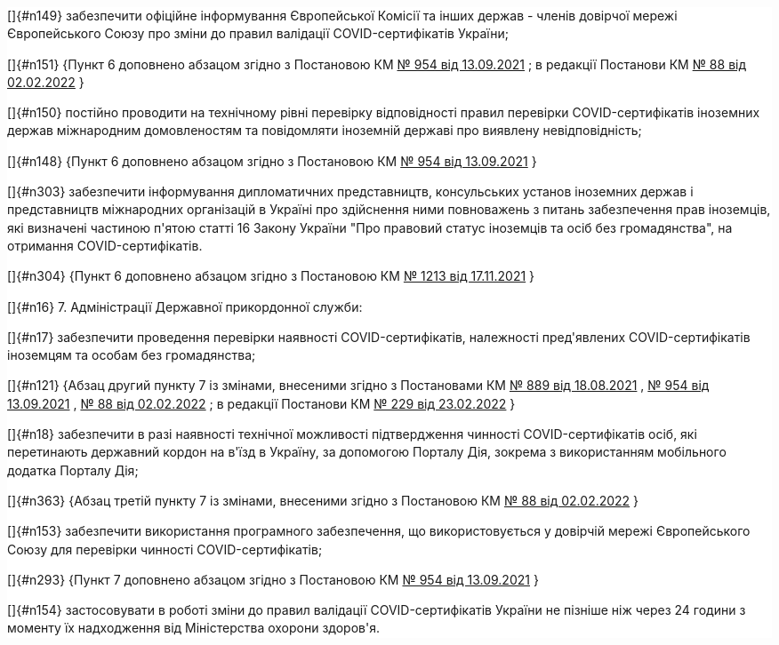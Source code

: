 []{#n149}
забезпечити офіційне інформування Європейської Комісії та інших держав - членів довірчої мережі Європейського Союзу про зміни до правил валідації COVID-сертифікатів України;

[]{#n151}
{Пункт 6 доповнено абзацом згідно з Постановою КМ [№ 954 від 13.09.2021](/go/954-2021-%D0%BF) ; в редакції Постанови КМ [№ 88 від 02.02.2022](/go/88-2022-%D0%BF) }

[]{#n150}
постійно проводити на технічному рівні перевірку відповідності правил перевірки COVID-сертифікатів іноземних держав міжнародним домовленостям та повідомляти іноземній державі про виявлену невідповідність;

[]{#n148}
{Пункт 6 доповнено абзацом згідно з Постановою КМ [№ 954 від 13.09.2021](/go/954-2021-%D0%BF) }

[]{#n303}
забезпечити інформування дипломатичних представництв, консульських установ іноземних держав і представництв міжнародних організацій в Україні про здійснення ними повноважень з питань забезпечення прав іноземців, які визначені частиною п'ятою статті 16 Закону України "Про правовий статус іноземців та осіб без громадянства", на отримання COVID-сертифікатів.

[]{#n304}
{Пункт 6 доповнено абзацом згідно з Постановою КМ [№ 1213 від 17.11.2021](/go/1213-2021-%D0%BF) }

[]{#n16}
7. Адміністрації Державної прикордонної служби:

[]{#n17}
забезпечити проведення перевірки наявності COVID-сертифікатів, належності пред'явлених COVID-сертифікатів іноземцям та особам без громадянства;

[]{#n121}
{Абзац другий пункту 7 із змінами, внесеними згідно з Постановами КМ [№ 889 від 18.08.2021](/go/889-2021-%D0%BF) , [№ 954 від 13.09.2021](/go/954-2021-%D0%BF) , [№ 88 від 02.02.2022](/go/88-2022-%D0%BF) ; в редакції Постанови КМ [№ 229 від 23.02.2022](/go/229-2022-%D0%BF) }

[]{#n18}
забезпечити в разі наявності технічної можливості підтвердження чинності COVID-сертифікатів осіб, які перетинають державний кордон на в'їзд в Україну, за допомогою Порталу Дія, зокрема з використанням мобільного додатка Порталу Дія;

[]{#n363}
{Абзац третій пункту 7 із змінами, внесеними згідно з Постановою КМ [№ 88 від 02.02.2022](/go/88-2022-%D0%BF) }

[]{#n153}
забезпечити використання програмного забезпечення, що використовується у довірчій мережі Європейського Союзу для перевірки чинності COVID-сертифікатів;

[]{#n293}
{Пункт 7 доповнено абзацом згідно з Постановою КМ [№ 954 від 13.09.2021](/go/954-2021-%D0%BF) }

[]{#n154}
застосовувати в роботі зміни до правил валідації COVID-сертифікатів України не пізніше ніж через 24 години з моменту їх надходження від Міністерства охорони здоров'я.
